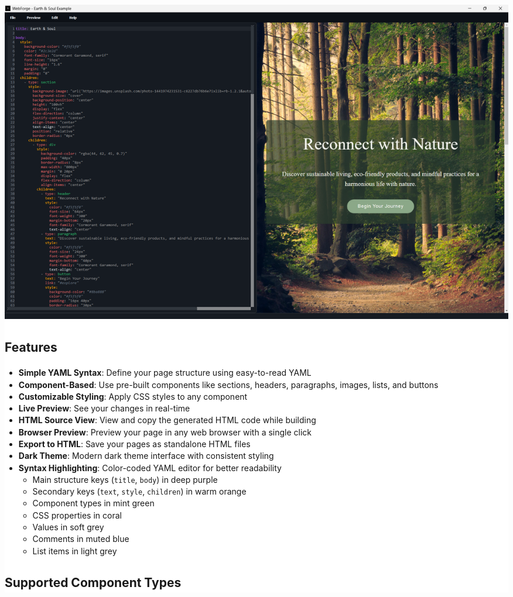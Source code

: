 ![Example Generated Page](example.png)

## Features

- **Simple YAML Syntax**: Define your page structure using easy-to-read YAML
- **Component-Based**: Use pre-built components like sections, headers, paragraphs, images, lists, and buttons
- **Customizable Styling**: Apply CSS styles to any component
- **Live Preview**: See your changes in real-time
- **HTML Source View**: View and copy the generated HTML code while building
- **Browser Preview**: Preview your page in any web browser with a single click
- **Export to HTML**: Save your pages as standalone HTML files
- **Dark Theme**: Modern dark theme interface with consistent styling
- **Syntax Highlighting**: Color-coded YAML editor for better readability
  - Main structure keys (`title`, `body`) in deep purple
  - Secondary keys (`text`, `style`, `children`) in warm orange
  - Component types in mint green
  - CSS properties in coral
  - Values in soft grey
  - Comments in muted blue
  - List items in light grey

## Supported Component Types
